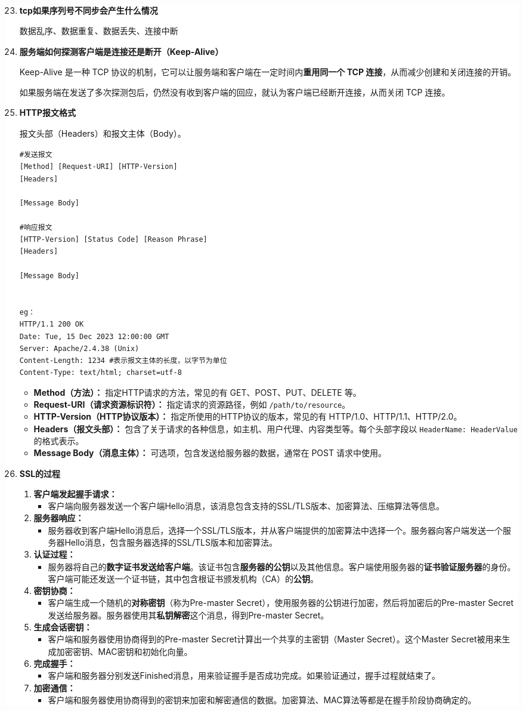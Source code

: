 23. **tcp如果序列号不同步会产生什么情况**

    数据乱序、数据重复、数据丢失、连接中断
    
    

24. **服务端如何探测客户端是连接还是断开（Keep-Alive）**

    Keep-Alive 是一种 TCP 协议的机制，它可以让服务端和客户端在一定时间内**重用同一个 TCP 连接**，从而减少创建和关闭连接的开销。

    如果服务端在发送了多次探测包后，仍然没有收到客户端的回应，就认为客户端已经断开连接，从而关闭 TCP 连接。



25. **HTTP报文格式**

    报文头部（Headers）和报文主体（Body）。

    ```
    #发送报文
    [Method] [Request-URI] [HTTP-Version]
    [Headers]
    
    [Message Body]
    
    #响应报文
    [HTTP-Version] [Status Code] [Reason Phrase]
    [Headers]
    
    [Message Body]
    
    
    eg：
    HTTP/1.1 200 OK
    Date: Tue, 15 Dec 2023 12:00:00 GMT
    Server: Apache/2.4.38 (Unix)
    Content-Length: 1234 #表示报文主体的长度，以字节为单位
    Content-Type: text/html; charset=utf-8
    ```

    - **Method（方法）：** 指定HTTP请求的方法，常见的有 GET、POST、PUT、DELETE 等。
    - **Request-URI（请求资源标识符）：** 指定请求的资源路径，例如 `/path/to/resource`。
    - **HTTP-Version（HTTP协议版本）：** 指定所使用的HTTP协议的版本，常见的有 HTTP/1.0、HTTP/1.1、HTTP/2.0。
    - **Headers（报文头部）：** 包含了关于请求的各种信息，如主机、用户代理、内容类型等。每个头部字段以 `HeaderName: HeaderValue` 的格式表示。
    - **Message Body（消息主体）：** 可选项，包含发送给服务器的数据，通常在 POST 请求中使用。

26. **SSL的过程**

    1. **客户端发起握手请求：**
       - 客户端向服务器发送一个客户端Hello消息，该消息包含支持的SSL/TLS版本、加密算法、压缩算法等信息。
    2. **服务器响应：**
       - 服务器收到客户端Hello消息后，选择一个SSL/TLS版本，并从客户端提供的加密算法中选择一个。服务器向客户端发送一个服务器Hello消息，包含服务器选择的SSL/TLS版本和加密算法。
    3. **认证过程：**
       - 服务器将自己的**数字证书发送给客户端**。该证书包含**服务器的公钥**以及其他信息。客户端使用服务器的**证书验证服务器**的身份。客户端可能还发送一个证书链，其中包含根证书颁发机构（CA）的**公钥**。
    4. **密钥协商：**
       - 客户端生成一个随机的**对称密钥**（称为Pre-master Secret），使用服务器的公钥进行加密，然后将加密后的Pre-master Secret发送给服务器。服务器使用其**私钥解密**这个消息，得到Pre-master Secret。
    5. **生成会话密钥：**
       - 客户端和服务器使用协商得到的Pre-master Secret计算出一个共享的主密钥（Master Secret）。这个Master Secret被用来生成加密密钥、MAC密钥和初始化向量。
    6. **完成握手：**
       - 客户端和服务器分别发送Finished消息，用来验证握手是否成功完成。如果验证通过，握手过程就结束了。
    7. **加密通信：**
       - 客户端和服务器使用协商得到的密钥来加密和解密通信的数据。加密算法、MAC算法等都是在握手阶段协商确定的。
